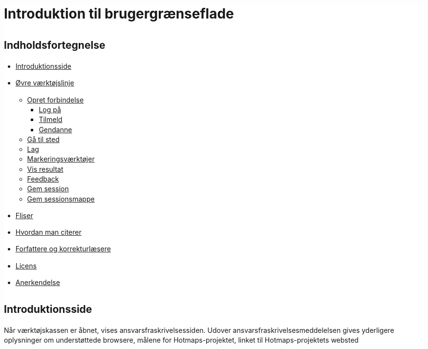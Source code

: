 <h1><a class="anchor" id="introduction-to-user-interface" href="#introduction-to-user-interface"><i class="fa fa-link"></i></a>Introduktion til brugergrænseflade</h1><h2><a class="anchor" id="table-of-contents" href="#table-of-contents"><i class="fa fa-link"></i></a> Indholdsfortegnelse</h2><ul><li><p> <a href="#introduction-page">Introduktionsside</a></p></li><li><p> <a href="#upper-toolbar">Øvre værktøjslinje</a></p><ul><li> <a href="#upper-toolbar_connect">Opret forbindelse</a><ul><li> <a href="#upper-toolbar_connect_login">Log på</a></li><li> <a href="#upper-toolbar_connect_register">Tilmeld</a></li><li> <a href="#upper-toolbar_connect_recover">Gendanne</a></li></ul></li><li> <a href="#upper-toolbar_go-to-place">Gå til sted</a></li><li> <a href="#upper-toolbar_layers">Lag</a></li><li> <a href="#upper-toolbar_selection-tools">Markeringsværktøjer</a></li><li> <a href="#upper-toolbar_show-result">Vis resultat</a></li><li> <a href="#upper-toolbar_feedback">Feedback</a></li><li> <a href="#upper-toolbar_save-session">Gem session</a></li><li> <a href="#upper-toolbar_save-session-folder">Gem sessionsmappe</a></li></ul></li><li><p> <a href="#tiles">Fliser</a></p></li><li><p> <a href="#how-to-cite">Hvordan man citerer</a></p></li><li><p> <a href="#authors-and-reviewers">Forfattere og korrekturlæsere</a></p></li><li><p> <a href="#license">Licens</a></p></li><li><p> <a href="#acknowledgement">Anerkendelse</a></p></li></ul><h2><a class="anchor" id="introduction-page" href="#introduction-page"><i class="fa fa-link"></i></a> Introduktionsside</h2><p> Når værktøjskassen er åbnet, vises ansvarsfraskrivelsessiden. Udover ansvarsfraskrivelsesmeddelelsen gives yderligere oplysninger om understøttede browsere, målene for Hotmaps-projektet, linket til Hotmaps-projektets websted